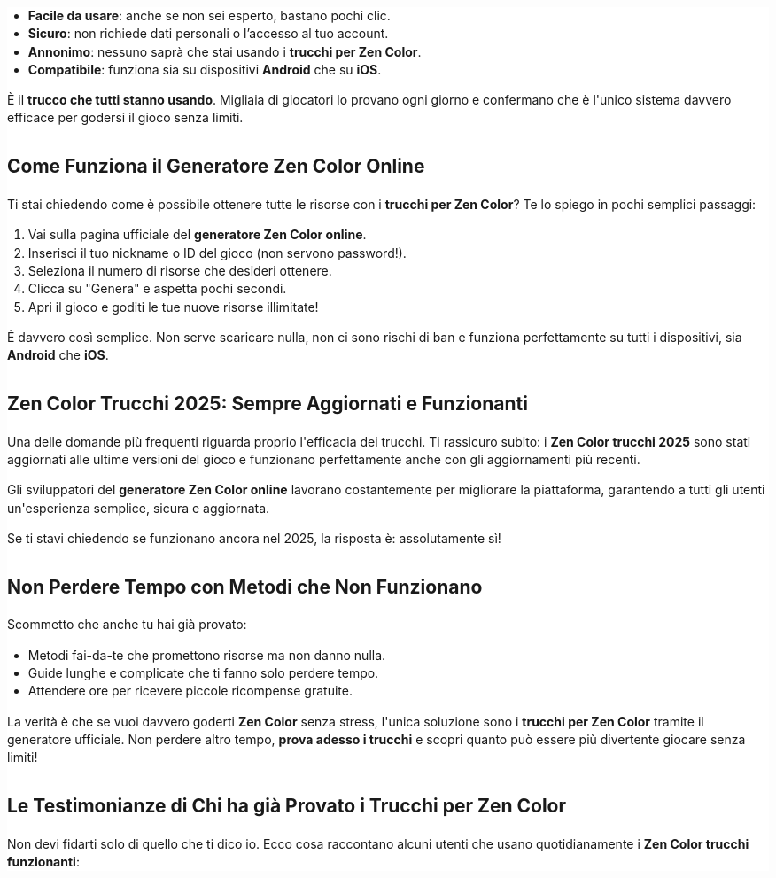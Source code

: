 <ul>
<li><strong>Facile da usare</strong>: anche se non sei esperto, bastano pochi clic.</li>
<li><strong>Sicuro</strong>: non richiede dati personali o l’accesso al tuo account.</li>
<li><strong>Annonimo</strong>: nessuno saprà che stai usando i <strong>trucchi per Zen Color</strong>.</li>
<li><strong>Compatibile</strong>: funziona sia su dispositivi <strong>Android</strong> che su <strong>iOS</strong>.</li>
</ul>

<p>È il <strong>trucco che tutti stanno usando</strong>. Migliaia di giocatori lo provano ogni giorno e confermano che è l'unico sistema davvero efficace per godersi il gioco senza limiti.</p>

<h2>Come Funziona il Generatore Zen Color Online</h2>

<p>Ti stai chiedendo come è possibile ottenere tutte le risorse con i <strong>trucchi per Zen Color</strong>? Te lo spiego in pochi semplici passaggi:</p>

<ol>
<li>Vai sulla pagina ufficiale del <strong>generatore Zen Color online</strong>.</li>
<li>Inserisci il tuo nickname o ID del gioco (non servono password!).</li>
<li>Seleziona il numero di risorse che desideri ottenere.</li>
<li>Clicca su "Genera" e aspetta pochi secondi.</li>
<li>Apri il gioco e goditi le tue nuove risorse illimitate!</li>
</ol>

<p>È davvero così semplice. Non serve scaricare nulla, non ci sono rischi di ban e funziona perfettamente su tutti i dispositivi, sia <strong>Android</strong> che <strong>iOS</strong>.</p>

<h2>Zen Color Trucchi 2025: Sempre Aggiornati e Funzionanti</h2>

<p>Una delle domande più frequenti riguarda proprio l'efficacia dei trucchi. Ti rassicuro subito: i <strong>Zen Color trucchi 2025</strong> sono stati aggiornati alle ultime versioni del gioco e funzionano perfettamente anche con gli aggiornamenti più recenti.</p>

<p>Gli sviluppatori del <strong>generatore Zen Color online</strong> lavorano costantemente per migliorare la piattaforma, garantendo a tutti gli utenti un'esperienza semplice, sicura e aggiornata.</p>

<p>Se ti stavi chiedendo se funzionano ancora nel 2025, la risposta è: assolutamente sì!</p>

<h2>Non Perdere Tempo con Metodi che Non Funzionano</h2>

<p>Scommetto che anche tu hai già provato:</p>

<ul>
<li>Metodi fai-da-te che promettono risorse ma non danno nulla.</li>
<li>Guide lunghe e complicate che ti fanno solo perdere tempo.</li>
<li>Attendere ore per ricevere piccole ricompense gratuite.</li>
</ul>

<p>La verità è che se vuoi davvero goderti <strong>Zen Color</strong> senza stress, l'unica soluzione sono i <strong>trucchi per Zen Color</strong> tramite il generatore ufficiale. Non perdere altro tempo, <strong>prova adesso i trucchi</strong> e scopri quanto può essere più divertente giocare senza limiti!</p>

<h2>Le Testimonianze di Chi ha già Provato i Trucchi per Zen Color</h2>

<p>Non devi fidarti solo di quello che ti dico io. Ecco cosa raccontano alcuni utenti che usano quotidianamente i <strong>Zen Color trucchi funzionanti</strong>:</p>
